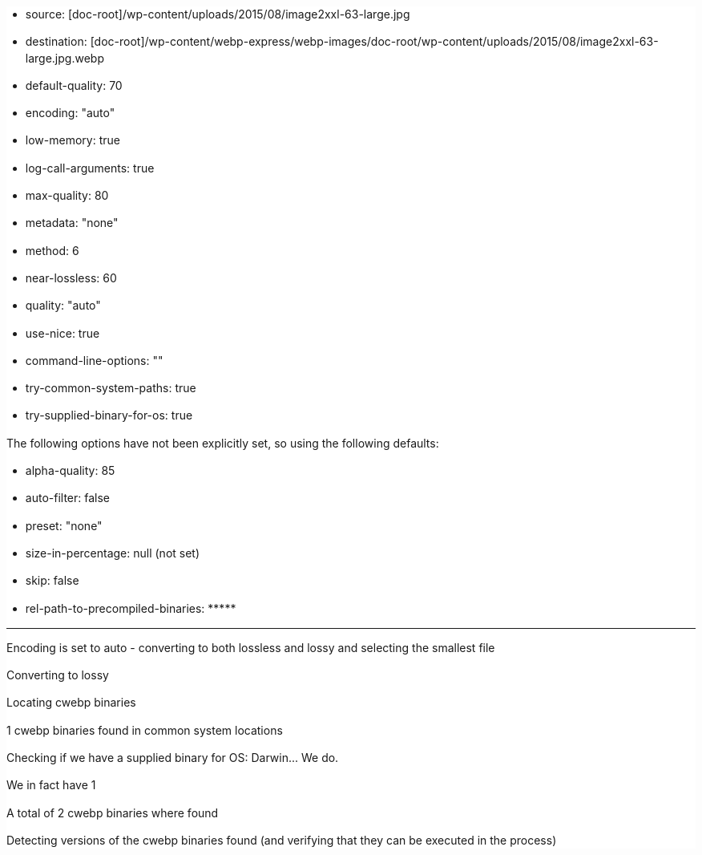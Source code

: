 - source: [doc-root]/wp-content/uploads/2015/08/image2xxl-63-large.jpg

- destination: [doc-root]/wp-content/webp-express/webp-images/doc-root/wp-content/uploads/2015/08/image2xxl-63-large.jpg.webp

- default-quality: 70

- encoding: "auto"

- low-memory: true

- log-call-arguments: true

- max-quality: 80

- metadata: "none"

- method: 6

- near-lossless: 60

- quality: "auto"

- use-nice: true

- command-line-options: ""

- try-common-system-paths: true

- try-supplied-binary-for-os: true


The following options have not been explicitly set, so using the following defaults:

- alpha-quality: 85

- auto-filter: false

- preset: "none"

- size-in-percentage: null (not set)

- skip: false

- rel-path-to-precompiled-binaries: *****

------------


Encoding is set to auto - converting to both lossless and lossy and selecting the smallest file


Converting to lossy

Locating cwebp binaries

1 cwebp binaries found in common system locations

Checking if we have a supplied binary for OS: Darwin... We do.

We in fact have 1

A total of 2 cwebp binaries where found

Detecting versions of the cwebp binaries found (and verifying that they can be executed in the process)
